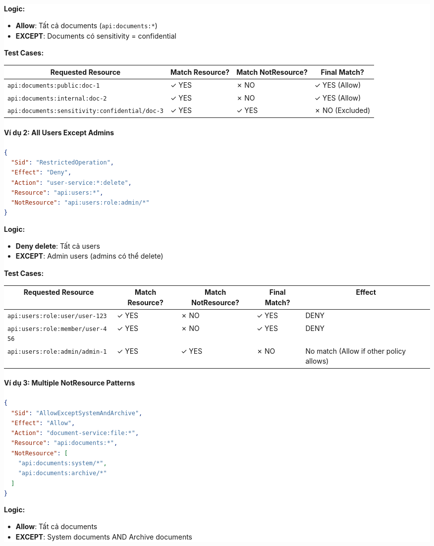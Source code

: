 **Logic:**
- **Allow**: Tất cả documents (`api:documents:*`)
- **EXCEPT**: Documents có sensitivity = confidential

**Test Cases:**

| Requested Resource | Match Resource? | Match NotResource? | Final Match? |
|-------------------|----------------|-------------------|-------------|
| `api:documents:public:doc-1` | ✓ YES | ✗ NO | ✓ YES (Allow) |
| `api:documents:internal:doc-2` | ✓ YES | ✗ NO | ✓ YES (Allow) |
| `api:documents:sensitivity:confidential/doc-3` | ✓ YES | ✓ YES | ✗ NO (Excluded) |

#### Ví dụ 2: All Users Except Admins
```json
{
  "Sid": "RestrictedOperation",
  "Effect": "Deny",
  "Action": "user-service:*:delete",
  "Resource": "api:users:*",
  "NotResource": "api:users:role:admin/*"
}
```

**Logic:**
- **Deny delete**: Tất cả users
- **EXCEPT**: Admin users (admins có thể delete)

**Test Cases:**

| Requested Resource | Match Resource? | Match NotResource? | Final Match? | Effect |
|-------------------|----------------|-------------------|-------------|--------|
| `api:users:role:user/user-123` | ✓ YES | ✗ NO | ✓ YES | DENY |
| `api:users:role:member/user-456` | ✓ YES | ✗ NO | ✓ YES | DENY |
| `api:users:role:admin/admin-1` | ✓ YES | ✓ YES | ✗ NO | No match (Allow if other policy allows) |

#### Ví dụ 3: Multiple NotResource Patterns
```json
{
  "Sid": "AllowExceptSystemAndArchive",
  "Effect": "Allow",
  "Action": "document-service:file:*",
  "Resource": "api:documents:*",
  "NotResource": [
    "api:documents:system/*",
    "api:documents:archive/*"
  ]
}
```

**Logic:**
- **Allow**: Tất cả documents
- **EXCEPT**: System documents AND Archive documents
